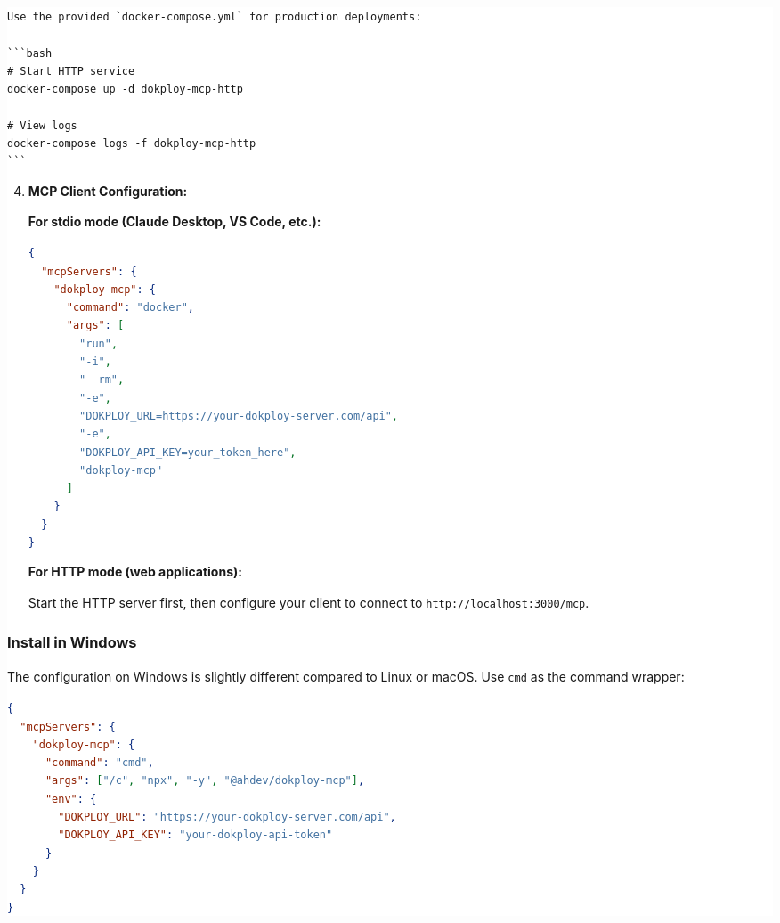     Use the provided `docker-compose.yml` for production deployments:

    ```bash
    # Start HTTP service
    docker-compose up -d dokploy-mcp-http

    # View logs
    docker-compose logs -f dokploy-mcp-http
    ```

4.  **MCP Client Configuration:**

    **For stdio mode (Claude Desktop, VS Code, etc.):**

    ```json
    {
      "mcpServers": {
        "dokploy-mcp": {
          "command": "docker",
          "args": [
            "run",
            "-i",
            "--rm",
            "-e",
            "DOKPLOY_URL=https://your-dokploy-server.com/api",
            "-e",
            "DOKPLOY_API_KEY=your_token_here",
            "dokploy-mcp"
          ]
        }
      }
    }
    ```

    **For HTTP mode (web applications):**

    Start the HTTP server first, then configure your client to connect to `http://localhost:3000/mcp`.

### Install in Windows

The configuration on Windows is slightly different compared to Linux or macOS. Use `cmd` as the command wrapper:

```json
{
  "mcpServers": {
    "dokploy-mcp": {
      "command": "cmd",
      "args": ["/c", "npx", "-y", "@ahdev/dokploy-mcp"],
      "env": {
        "DOKPLOY_URL": "https://your-dokploy-server.com/api",
        "DOKPLOY_API_KEY": "your-dokploy-api-token"
      }
    }
  }
}
```
